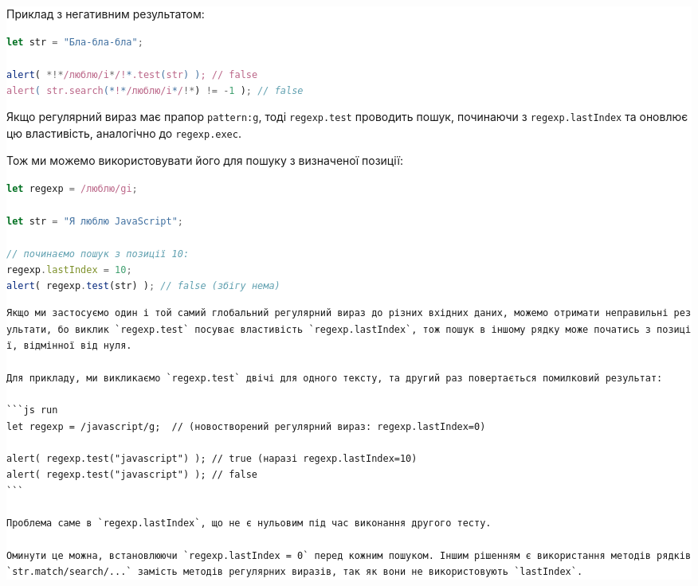Приклад з негативним результатом:

```js run
let str = "Бла-бла-бла";

alert( *!*/люблю/i*/!*.test(str) ); // false
alert( str.search(*!*/люблю/i*/!*) != -1 ); // false
```

Якщо регулярний вираз має прапор `pattern:g`, тоді `regexp.test` проводить пошук, починаючи з `regexp.lastIndex` та оновлює цю властивість, аналогічно до `regexp.exec`.

Тож ми можемо використовувати його для пошуку з визначеної позиції:

```js run
let regexp = /люблю/gi;

let str = "Я люблю JavaScript";

// починаємо пошук з позиції 10:
regexp.lastIndex = 10;
alert( regexp.test(str) ); // false (збігу нема)
```

````warn header="Один і той самий глобальний регулярний вираз, протестований багато разів на різних даних, може помилятись"
Якщо ми застосуємо один і той самий глобальний регулярний вираз до різних вхідних даних, можемо отримати неправильні результати, бо виклик `regexp.test` посуває властивість `regexp.lastIndex`, тож пошук в іншому рядку може початись з позиції, відмінної від нуля.

Для прикладу, ми викликаємо `regexp.test` двічі для одного тексту, та другий раз повертається помилковий результат:

```js run
let regexp = /javascript/g;  // (новостворений регулярний вираз: regexp.lastIndex=0)

alert( regexp.test("javascript") ); // true (наразі regexp.lastIndex=10)
alert( regexp.test("javascript") ); // false
```

Проблема саме в `regexp.lastIndex`, що не є нульовим під час виконання другого тесту.

Оминути це можна, встановлюючи `regexp.lastIndex = 0` перед кожним пошуком. Іншим рішенням є використання методів рядків `str.match/search/...` замість методів регулярних виразів, так як вони не використовують `lastIndex`.
````

